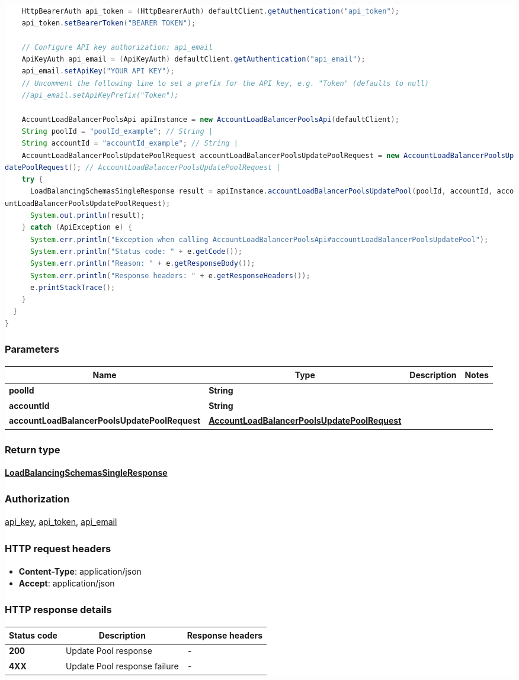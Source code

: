 ```java
    HttpBearerAuth api_token = (HttpBearerAuth) defaultClient.getAuthentication("api_token");
    api_token.setBearerToken("BEARER TOKEN");

    // Configure API key authorization: api_email
    ApiKeyAuth api_email = (ApiKeyAuth) defaultClient.getAuthentication("api_email");
    api_email.setApiKey("YOUR API KEY");
    // Uncomment the following line to set a prefix for the API key, e.g. "Token" (defaults to null)
    //api_email.setApiKeyPrefix("Token");

    AccountLoadBalancerPoolsApi apiInstance = new AccountLoadBalancerPoolsApi(defaultClient);
    String poolId = "poolId_example"; // String | 
    String accountId = "accountId_example"; // String | 
    AccountLoadBalancerPoolsUpdatePoolRequest accountLoadBalancerPoolsUpdatePoolRequest = new AccountLoadBalancerPoolsUpdatePoolRequest(); // AccountLoadBalancerPoolsUpdatePoolRequest | 
    try {
      LoadBalancingSchemasSingleResponse result = apiInstance.accountLoadBalancerPoolsUpdatePool(poolId, accountId, accountLoadBalancerPoolsUpdatePoolRequest);
      System.out.println(result);
    } catch (ApiException e) {
      System.err.println("Exception when calling AccountLoadBalancerPoolsApi#accountLoadBalancerPoolsUpdatePool");
      System.err.println("Status code: " + e.getCode());
      System.err.println("Reason: " + e.getResponseBody());
      System.err.println("Response headers: " + e.getResponseHeaders());
      e.printStackTrace();
    }
  }
}
```

### Parameters

| Name | Type | Description  | Notes |
|------------- | ------------- | ------------- | -------------|
| **poolId** | **String**|  | |
| **accountId** | **String**|  | |
| **accountLoadBalancerPoolsUpdatePoolRequest** | [**AccountLoadBalancerPoolsUpdatePoolRequest**](AccountLoadBalancerPoolsUpdatePoolRequest.md)|  | |

### Return type

[**LoadBalancingSchemasSingleResponse**](LoadBalancingSchemasSingleResponse.md)

### Authorization

[api_key](../README.md#api_key), [api_token](../README.md#api_token), [api_email](../README.md#api_email)

### HTTP request headers

 - **Content-Type**: application/json
 - **Accept**: application/json

### HTTP response details
| Status code | Description | Response headers |
|-------------|-------------|------------------|
| **200** | Update Pool response |  -  |
| **4XX** | Update Pool response failure |  -  |

